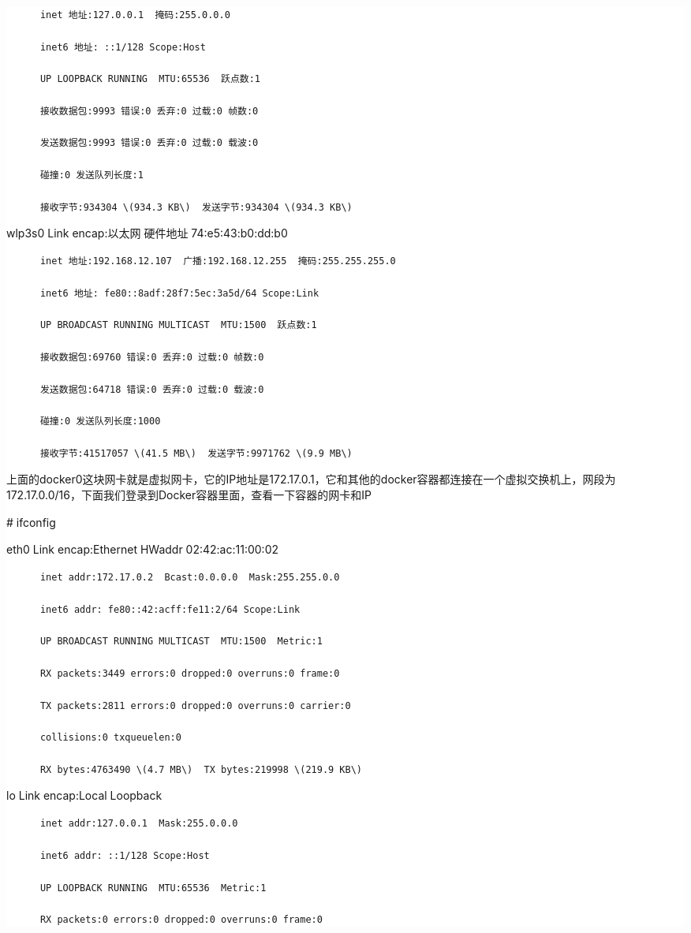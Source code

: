           inet 地址:127.0.0.1  掩码:255.0.0.0

          inet6 地址: ::1/128 Scope:Host

          UP LOOPBACK RUNNING  MTU:65536  跃点数:1

          接收数据包:9993 错误:0 丢弃:0 过载:0 帧数:0

          发送数据包:9993 错误:0 丢弃:0 过载:0 载波:0

          碰撞:0 发送队列长度:1 

          接收字节:934304 \(934.3 KB\)  发送字节:934304 \(934.3 KB\)

 

wlp3s0    Link encap:以太网  硬件地址 74:e5:43:b0:dd:b0  

          inet 地址:192.168.12.107  广播:192.168.12.255  掩码:255.255.255.0

          inet6 地址: fe80::8adf:28f7:5ec:3a5d/64 Scope:Link

          UP BROADCAST RUNNING MULTICAST  MTU:1500  跃点数:1

          接收数据包:69760 错误:0 丢弃:0 过载:0 帧数:0

          发送数据包:64718 错误:0 丢弃:0 过载:0 载波:0

          碰撞:0 发送队列长度:1000 

          接收字节:41517057 \(41.5 MB\)  发送字节:9971762 \(9.9 MB\)



上面的docker0这块网卡就是虚拟网卡，它的IP地址是172.17.0.1，它和其他的docker容器都连接在一个虚拟交换机上，网段为172.17.0.0/16，下面我们登录到Docker容器里面，查看一下容器的网卡和IP

\# ifconfig

eth0      Link encap:Ethernet  HWaddr 02:42:ac:11:00:02  

          inet addr:172.17.0.2  Bcast:0.0.0.0  Mask:255.255.0.0

          inet6 addr: fe80::42:acff:fe11:2/64 Scope:Link

          UP BROADCAST RUNNING MULTICAST  MTU:1500  Metric:1

          RX packets:3449 errors:0 dropped:0 overruns:0 frame:0

          TX packets:2811 errors:0 dropped:0 overruns:0 carrier:0

          collisions:0 txqueuelen:0 

          RX bytes:4763490 \(4.7 MB\)  TX bytes:219998 \(219.9 KB\)

 

lo        Link encap:Local Loopback  

          inet addr:127.0.0.1  Mask:255.0.0.0

          inet6 addr: ::1/128 Scope:Host

          UP LOOPBACK RUNNING  MTU:65536  Metric:1

          RX packets:0 errors:0 dropped:0 overruns:0 frame:0
